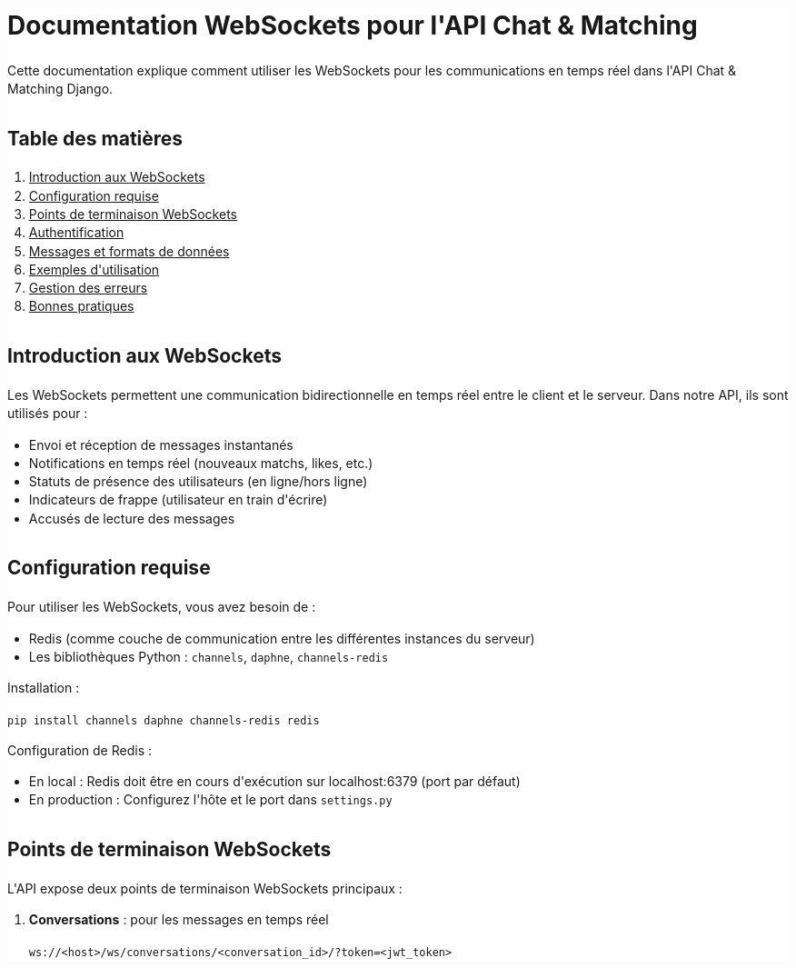 # Documentation WebSockets pour l'API Chat & Matching

Cette documentation explique comment utiliser les WebSockets pour les communications en temps réel dans l'API Chat & Matching Django.

## Table des matières

1. [Introduction aux WebSockets](#introduction-aux-websockets)
2. [Configuration requise](#configuration-requise)
3. [Points de terminaison WebSockets](#points-de-terminaison-websockets)
4. [Authentification](#authentification)
5. [Messages et formats de données](#messages-et-formats-de-données)
6. [Exemples d'utilisation](#exemples-dutilisation)
7. [Gestion des erreurs](#gestion-des-erreurs)
8. [Bonnes pratiques](#bonnes-pratiques)

## Introduction aux WebSockets

Les WebSockets permettent une communication bidirectionnelle en temps réel entre le client et le serveur. Dans notre API, ils sont utilisés pour :

- Envoi et réception de messages instantanés
- Notifications en temps réel (nouveaux matchs, likes, etc.)
- Statuts de présence des utilisateurs (en ligne/hors ligne)
- Indicateurs de frappe (utilisateur en train d'écrire)
- Accusés de lecture des messages

## Configuration requise

Pour utiliser les WebSockets, vous avez besoin de :

- Redis (comme couche de communication entre les différentes instances du serveur)
- Les bibliothèques Python : `channels`, `daphne`, `channels-redis`

Installation :

```bash
pip install channels daphne channels-redis redis
```

Configuration de Redis :
- En local : Redis doit être en cours d'exécution sur localhost:6379 (port par défaut)
- En production : Configurez l'hôte et le port dans `settings.py`

## Points de terminaison WebSockets

L'API expose deux points de terminaison WebSockets principaux :

1. **Conversations** : pour les messages en temps réel
   ```
   ws://<host>/ws/conversations/<conversation_id>/?token=<jwt_token>
   ```
